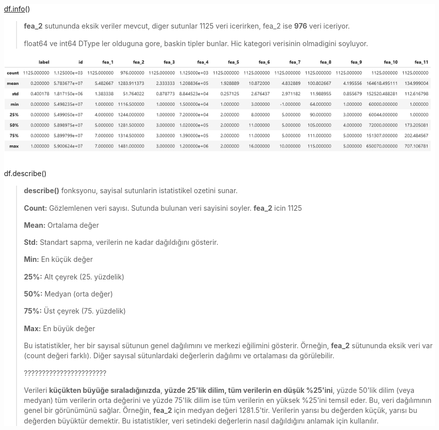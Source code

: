 [df.info](http://df.info/)()

> **fea_2** sutununda eksik veriler mevcut, diger sutunlar 1125 veri icerirken, fea_2 ise **976** veri iceriyor.
> 
> 
> float64 ve int64 DType ler olduguna gore, baskin tipler bunlar. Hic kategori verisinin olmadigini soyluyor.
> 

![df.describe()](2Classification%2076283d456598455c8d5ed862ab46cf31/Untitled%202.png)

df.describe()

> **describe()** fonksyonu, sayisal sutunlarin istatistikel ozetini sunar.
> 
> 
> **Count:** Gözlemlenen veri sayısı. Sutunda bulunan veri sayisini soyler. **fea_2** icin 1125
> 
> **Mean:** Ortalama değer
> 
> **Std:** Standart sapma, verilerin ne kadar dağıldığını gösterir.
> 
> **Min:** En küçük değer
> 
> **25%:** Alt çeyrek (25. yüzdelik)
> 
> **50%:** Medyan (orta değer)
> 
> **75%:** Üst çeyrek (75. yüzdelik)
> 
> **Max:** En büyük değer
> 
> Bu istatistikler, her bir sayısal sütunun genel dağılımını ve merkezi eğilimini gösterir. Örneğin, **fea_2** sütununda eksik veri var (count değeri farklı). Diğer sayısal sütunlardaki değerlerin dağılımı ve ortalaması da görülebilir.
> 
> ???????????????????????
> 
> Verileri **küçükten büyüğe sıraladığınızda**, **yüzde 25'lik dilim, tüm verilerin en düşük %25'ini**, yüzde 50'lik dilim (veya medyan) tüm verilerin orta değerini ve yüzde 75'lik dilim ise tüm verilerin en yüksek %25'ini temsil eder. Bu, veri dağılımının genel bir görünümünü sağlar. Örneğin, **fea_2** için medyan değeri 1281.5'tir. Verilerin yarısı bu değerden küçük, yarısı bu değerden büyüktür demektir. Bu istatistikler, veri setindeki değerlerin nasıl dağıldığını anlamak için kullanılır.
> 
